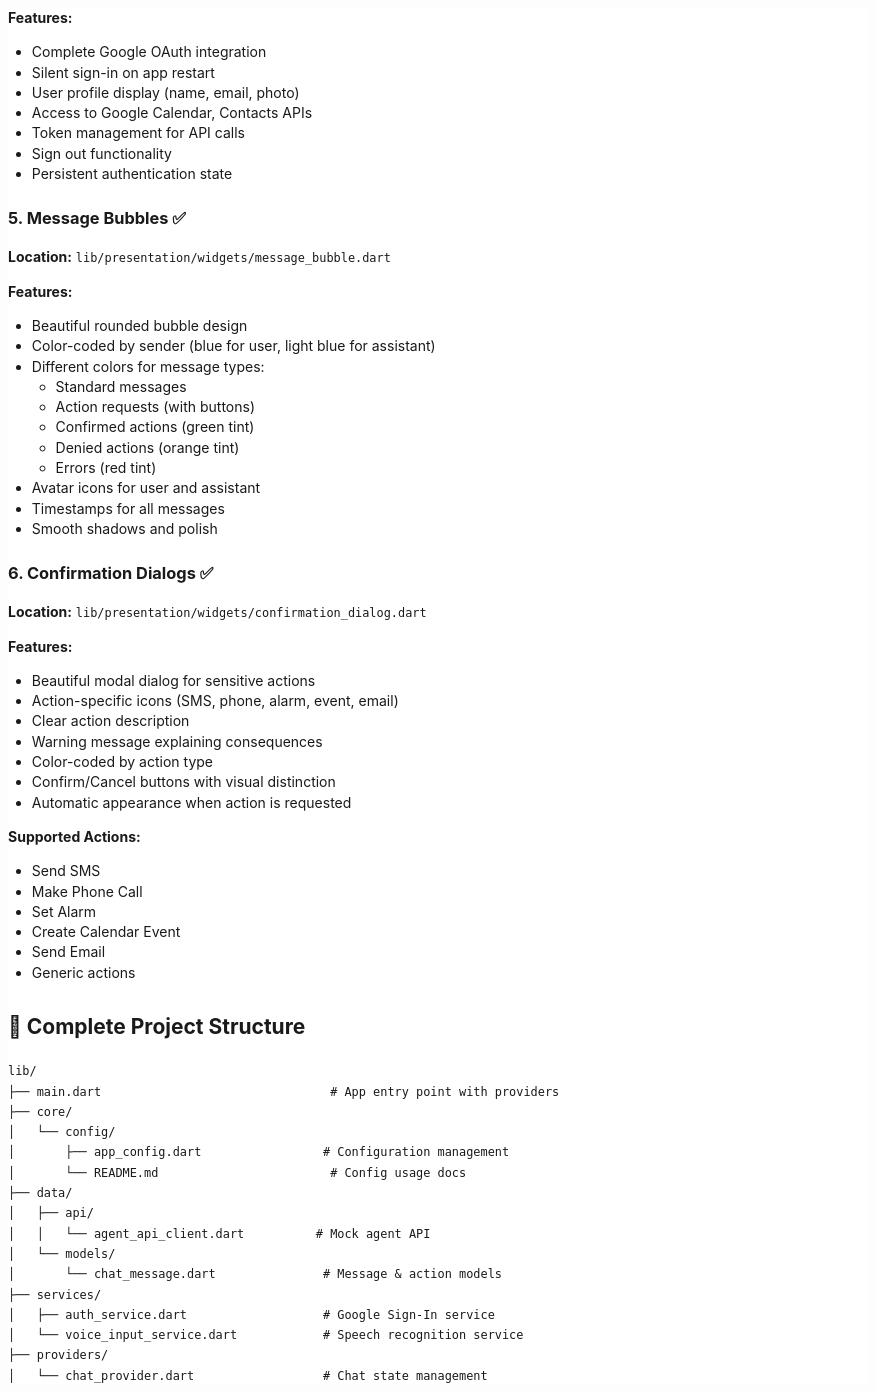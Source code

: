 **Features:**
- Complete Google OAuth integration
- Silent sign-in on app restart
- User profile display (name, email, photo)
- Access to Google Calendar, Contacts APIs
- Token management for API calls
- Sign out functionality
- Persistent authentication state

### 5. Message Bubbles ✅
**Location:** `lib/presentation/widgets/message_bubble.dart`

**Features:**
- Beautiful rounded bubble design
- Color-coded by sender (blue for user, light blue for assistant)
- Different colors for message types:
  - Standard messages
  - Action requests (with buttons)
  - Confirmed actions (green tint)
  - Denied actions (orange tint)
  - Errors (red tint)
- Avatar icons for user and assistant
- Timestamps for all messages
- Smooth shadows and polish

### 6. Confirmation Dialogs ✅
**Location:** `lib/presentation/widgets/confirmation_dialog.dart`

**Features:**
- Beautiful modal dialog for sensitive actions
- Action-specific icons (SMS, phone, alarm, event, email)
- Clear action description
- Warning message explaining consequences
- Color-coded by action type
- Confirm/Cancel buttons with visual distinction
- Automatic appearance when action is requested

**Supported Actions:**
- Send SMS
- Make Phone Call
- Set Alarm
- Create Calendar Event
- Send Email
- Generic actions

## 📁 Complete Project Structure

```
lib/
├── main.dart                                # App entry point with providers
├── core/
│   └── config/
│       ├── app_config.dart                 # Configuration management
│       └── README.md                        # Config usage docs
├── data/
│   ├── api/
│   │   └── agent_api_client.dart          # Mock agent API
│   └── models/
│       └── chat_message.dart               # Message & action models
├── services/
│   ├── auth_service.dart                   # Google Sign-In service
│   └── voice_input_service.dart            # Speech recognition service
├── providers/
│   └── chat_provider.dart                  # Chat state management
```